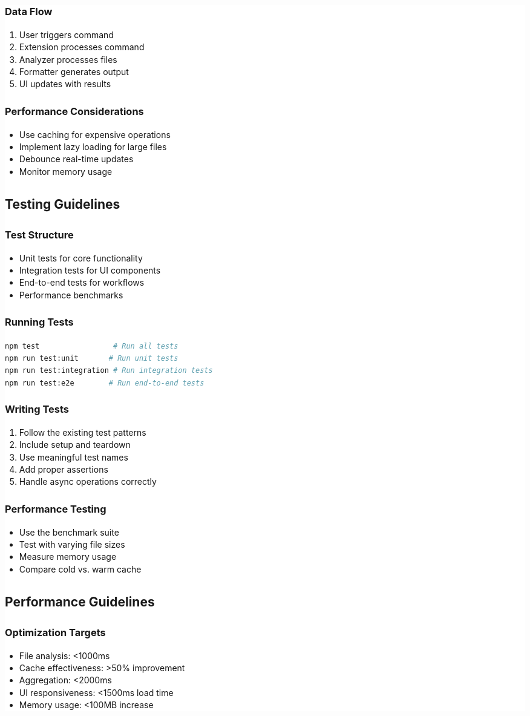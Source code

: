 ### Data Flow
1. User triggers command
2. Extension processes command
3. Analyzer processes files
4. Formatter generates output
5. UI updates with results

### Performance Considerations
- Use caching for expensive operations
- Implement lazy loading for large files
- Debounce real-time updates
- Monitor memory usage

## Testing Guidelines

### Test Structure
- Unit tests for core functionality
- Integration tests for UI components
- End-to-end tests for workflows
- Performance benchmarks

### Running Tests
```bash
npm test                 # Run all tests
npm run test:unit       # Run unit tests
npm run test:integration # Run integration tests
npm run test:e2e        # Run end-to-end tests
```

### Writing Tests
1. Follow the existing test patterns
2. Include setup and teardown
3. Use meaningful test names
4. Add proper assertions
5. Handle async operations correctly

### Performance Testing
- Use the benchmark suite
- Test with varying file sizes
- Measure memory usage
- Compare cold vs. warm cache

## Performance Guidelines

### Optimization Targets
- File analysis: <1000ms
- Cache effectiveness: >50% improvement
- Aggregation: <2000ms
- UI responsiveness: <1500ms load time
- Memory usage: <100MB increase
